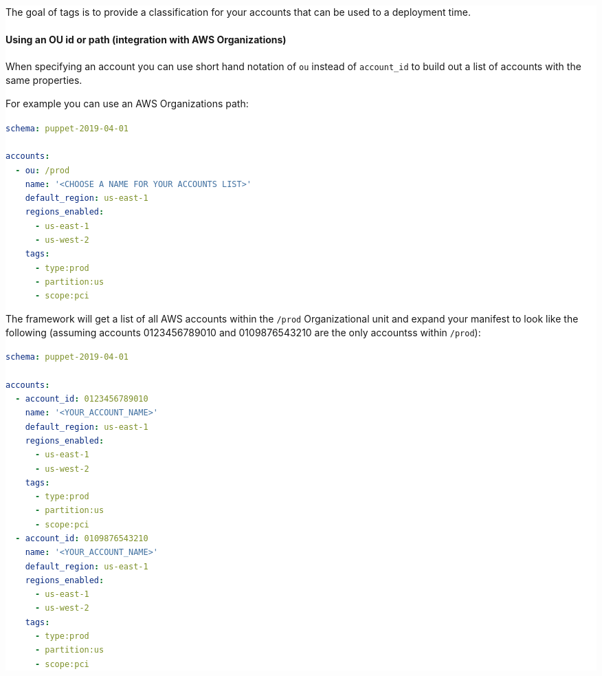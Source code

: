 The goal of tags is to provide a classification for your accounts that can be used to a deployment time.  

#### Using an OU id or path (integration with AWS Organizations)
When specifying an account you can use short hand notation of ```ou``` instead of ```account_id``` to build out a list 
of accounts with the same properties.

For example you can use an AWS Organizations path:
```yaml
schema: puppet-2019-04-01

accounts:
  - ou: /prod
    name: '<CHOOSE A NAME FOR YOUR ACCOUNTS LIST>'
    default_region: us-east-1
    regions_enabled:
      - us-east-1
      - us-west-2
    tags:
      - type:prod
      - partition:us
      - scope:pci
```

The framework will get a list of all AWS accounts within the ```/prod``` Organizational unit and expand your manifest to
look like the following  (assuming accounts 0123456789010 and 0109876543210 are the only accountss within ```/prod```):

```yaml
schema: puppet-2019-04-01

accounts:
  - account_id: 0123456789010
    name: '<YOUR_ACCOUNT_NAME>'
    default_region: us-east-1
    regions_enabled:
      - us-east-1
      - us-west-2
    tags:
      - type:prod
      - partition:us
      - scope:pci
  - account_id: 0109876543210
    name: '<YOUR_ACCOUNT_NAME>'
    default_region: us-east-1
    regions_enabled:
      - us-east-1
      - us-west-2
    tags:
      - type:prod
      - partition:us
      - scope:pci
```
